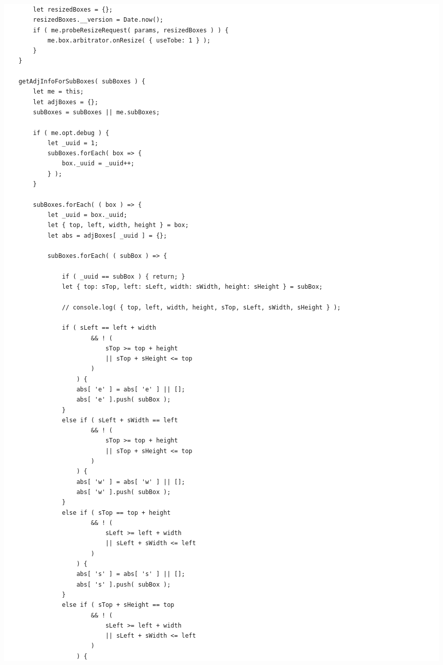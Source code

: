             let resizedBoxes = {};
            resizedBoxes.__version = Date.now();
            if ( me.probeResizeRequest( params, resizedBoxes ) ) {
                me.box.arbitrator.onResize( { useTobe: 1 } );
            }
        }

        getAdjInfoForSubBoxes( subBoxes ) {
            let me = this;
            let adjBoxes = {};
            subBoxes = subBoxes || me.subBoxes;

            if ( me.opt.debug ) {
                let _uuid = 1;
                subBoxes.forEach( box => {
                    box._uuid = _uuid++;
                } );
            }

            subBoxes.forEach( ( box ) => {
                let _uuid = box._uuid;
                let { top, left, width, height } = box;
                let abs = adjBoxes[ _uuid ] = {};

                subBoxes.forEach( ( subBox ) => {

                    if ( _uuid == subBox ) { return; }
                    let { top: sTop, left: sLeft, width: sWidth, height: sHeight } = subBox;

                    // console.log( { top, left, width, height, sTop, sLeft, sWidth, sHeight } );

                    if ( sLeft == left + width 
                            && ! (
                                sTop >= top + height
                                || sTop + sHeight <= top
                            )
                        ) {
                        abs[ 'e' ] = abs[ 'e' ] || [];
                        abs[ 'e' ].push( subBox );
                    } 
                    else if ( sLeft + sWidth == left
                            && ! (
                                sTop >= top + height
                                || sTop + sHeight <= top
                            )
                        ) {
                        abs[ 'w' ] = abs[ 'w' ] || [];
                        abs[ 'w' ].push( subBox );
                    }
                    else if ( sTop == top + height
                            && ! (
                                sLeft >= left + width
                                || sLeft + sWidth <= left
                            )
                        ) {
                        abs[ 's' ] = abs[ 's' ] || [];
                        abs[ 's' ].push( subBox );
                    }
                    else if ( sTop + sHeight == top
                            && ! (
                                sLeft >= left + width
                                || sLeft + sWidth <= left
                            )
                        ) {